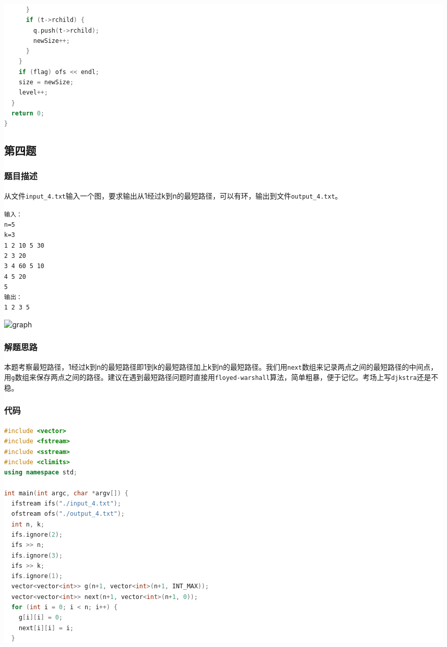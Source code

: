 ```cpp
      }
      if (t->rchild) {
        q.push(t->rchild);
        newSize++;
      }
    }
    if (flag) ofs << endl;
    size = newSize;
    level++;
  }
  return 0;
}
```

## 第四题

### 题目描述

从文件`input_4.txt`输入一个图，要求输出从1经过k到n的最短路径，可以有环，输出到文件`output_4.txt`。

```
输入：
n=5
k=3
1 2 10 5 30
2 3 20
3 4 60 5 10
4 5 20
5
输出：
1 2 3 5
```

![graph](../img/graph.png)

### 解题思路

本题考察最短路径，1经过k到n的最短路径即1到k的最短路径加上k到n的最短路径。我们用`next`数组来记录两点之间的最短路径的中间点，用`g`数组来保存两点之间的路径。建议在遇到最短路径问题时直接用`floyed-warshall`算法，简单粗暴，便于记忆。考场上写`djkstra`还是不稳。

### 代码

```cpp
#include <vector>
#include <fstream>
#include <sstream>
#include <climits>
using namespace std;

int main(int argc, char *argv[]) {
  ifstream ifs("./input_4.txt");
  ofstream ofs("./output_4.txt");
  int n, k;
  ifs.ignore(2);
  ifs >> n;
  ifs.ignore(3);
  ifs >> k;
  ifs.ignore(1);
  vector<vector<int>> g(n+1, vector<int>(n+1, INT_MAX));
  vector<vector<int>> next(n+1, vector<int>(n+1, 0));
  for (int i = 0; i < n; i++) {
    g[i][i] = 0;
    next[i][i] = i;
  }
```